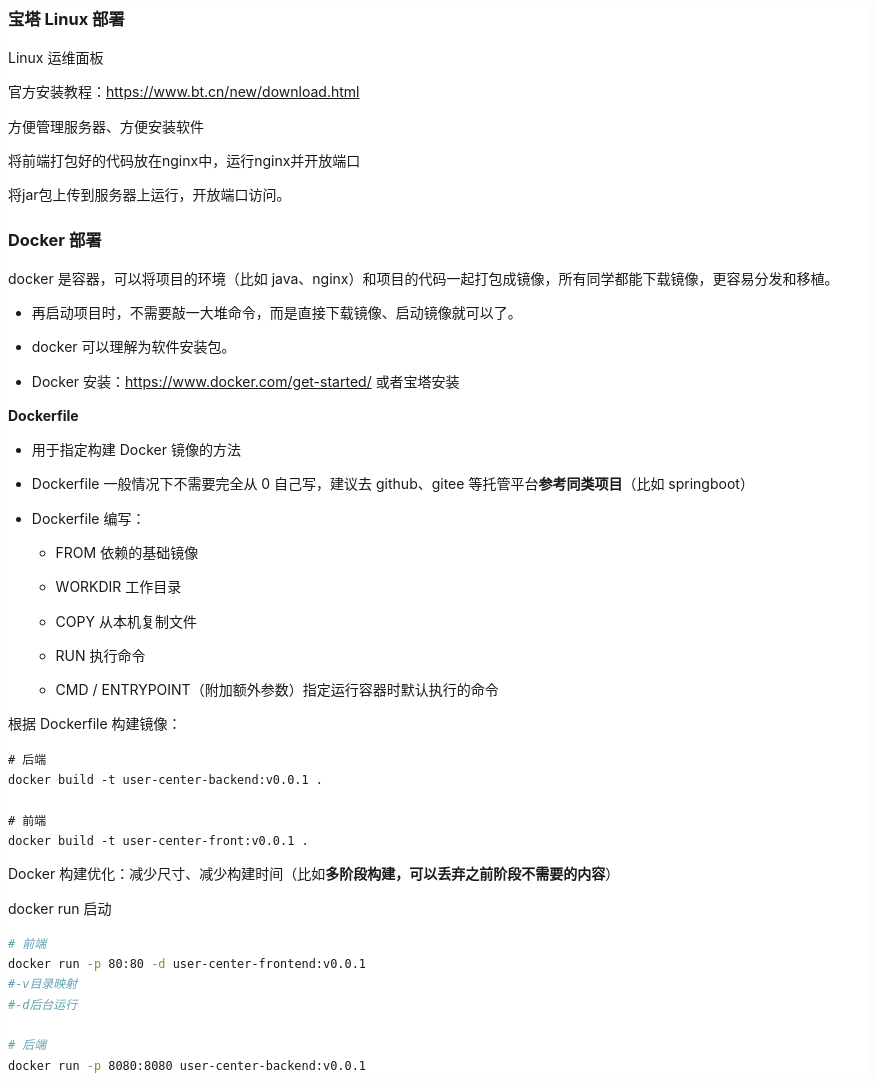 
### 宝塔 Linux 部署

Linux 运维面板

官方安装教程：https://www.bt.cn/new/download.html

方便管理服务器、方便安装软件

将前端打包好的代码放在nginx中，运行nginx并开放端口

将jar包上传到服务器上运行，开放端口访问。



### Docker 部署

docker 是容器，可以将项目的环境（比如 java、nginx）和项目的代码一起打包成镜像，所有同学都能下载镜像，更容易分发和移植。

- 再启动项目时，不需要敲一大堆命令，而是直接下载镜像、启动镜像就可以了。

- docker 可以理解为软件安装包。

- Docker 安装：https://www.docker.com/get-started/ 或者宝塔安装

**Dockerfile**

- 用于指定构建 Docker 镜像的方法

- Dockerfile 一般情况下不需要完全从 0 自己写，建议去 github、gitee 等托管平台**参考同类项目**（比如 springboot）

- Dockerfile 编写：

  - FROM 依赖的基础镜像

  - WORKDIR 工作目录

  - COPY 从本机复制文件

  - RUN 执行命令

  - CMD / ENTRYPOINT（附加额外参数）指定运行容器时默认执行的命令

根据 Dockerfile 构建镜像：

```
# 后端
docker build -t user-center-backend:v0.0.1 .

# 前端
docker build -t user-center-front:v0.0.1 .
```

Docker 构建优化：减少尺寸、减少构建时间（比如**多阶段构建，可以丢弃之前阶段不需要的内容**）

docker run 启动

```bash
# 前端
docker run -p 80:80 -d user-center-frontend:v0.0.1
#-v目录映射
#-d后台运行

# 后端
docker run -p 8080:8080 user-center-backend:v0.0.1
```
